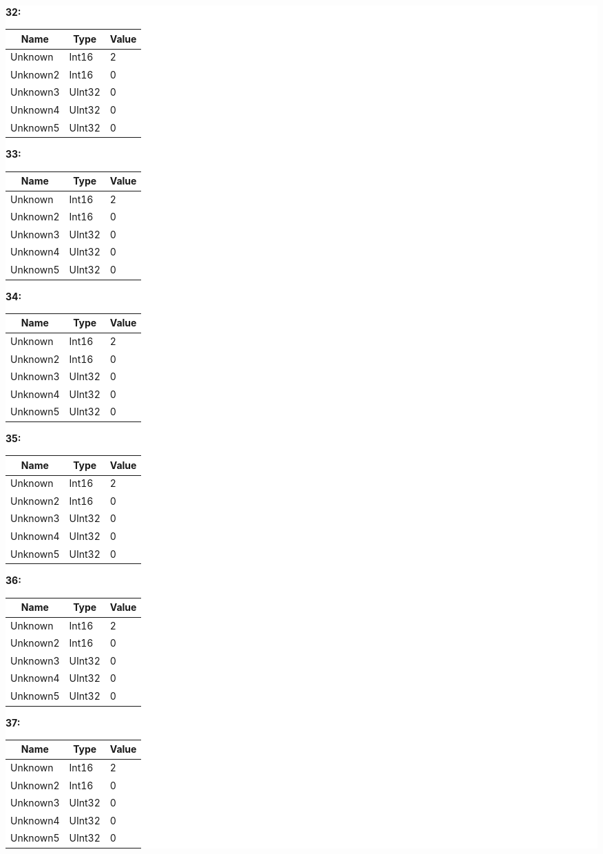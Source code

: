 
**32:**

Name	| Type	| Value
---	|---	|---	|
Unknown	|Int16	|2
Unknown2	|Int16	|0
Unknown3	|UInt32	|0
Unknown4	|UInt32	|0
Unknown5	|UInt32	|0


**33:**

Name	| Type	| Value
---	|---	|---	|
Unknown	|Int16	|2
Unknown2	|Int16	|0
Unknown3	|UInt32	|0
Unknown4	|UInt32	|0
Unknown5	|UInt32	|0


**34:**

Name	| Type	| Value
---	|---	|---	|
Unknown	|Int16	|2
Unknown2	|Int16	|0
Unknown3	|UInt32	|0
Unknown4	|UInt32	|0
Unknown5	|UInt32	|0


**35:**

Name	| Type	| Value
---	|---	|---	|
Unknown	|Int16	|2
Unknown2	|Int16	|0
Unknown3	|UInt32	|0
Unknown4	|UInt32	|0
Unknown5	|UInt32	|0


**36:**

Name	| Type	| Value
---	|---	|---	|
Unknown	|Int16	|2
Unknown2	|Int16	|0
Unknown3	|UInt32	|0
Unknown4	|UInt32	|0
Unknown5	|UInt32	|0


**37:**

Name	| Type	| Value
---	|---	|---	|
Unknown	|Int16	|2
Unknown2	|Int16	|0
Unknown3	|UInt32	|0
Unknown4	|UInt32	|0
Unknown5	|UInt32	|0
